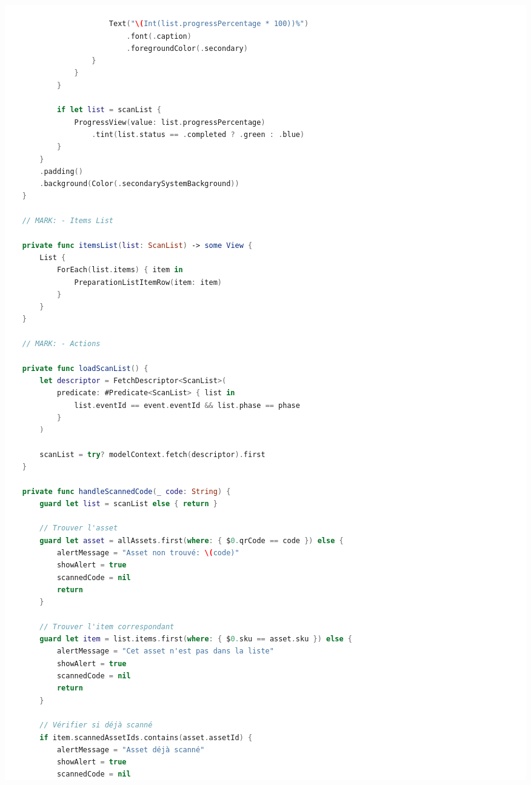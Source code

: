 ```swift
                        
                        Text("\(Int(list.progressPercentage * 100))%")
                            .font(.caption)
                            .foregroundColor(.secondary)
                    }
                }
            }
            
            if let list = scanList {
                ProgressView(value: list.progressPercentage)
                    .tint(list.status == .completed ? .green : .blue)
            }
        }
        .padding()
        .background(Color(.secondarySystemBackground))
    }
    
    // MARK: - Items List
    
    private func itemsList(list: ScanList) -> some View {
        List {
            ForEach(list.items) { item in
                PreparationListItemRow(item: item)
            }
        }
    }
    
    // MARK: - Actions
    
    private func loadScanList() {
        let descriptor = FetchDescriptor<ScanList>(
            predicate: #Predicate<ScanList> { list in
                list.eventId == event.eventId && list.phase == phase
            }
        )
        
        scanList = try? modelContext.fetch(descriptor).first
    }
    
    private func handleScannedCode(_ code: String) {
        guard let list = scanList else { return }
        
        // Trouver l'asset
        guard let asset = allAssets.first(where: { $0.qrCode == code }) else {
            alertMessage = "Asset non trouvé: \(code)"
            showAlert = true
            scannedCode = nil
            return
        }
        
        // Trouver l'item correspondant
        guard let item = list.items.first(where: { $0.sku == asset.sku }) else {
            alertMessage = "Cet asset n'est pas dans la liste"
            showAlert = true
            scannedCode = nil
            return
        }
        
        // Vérifier si déjà scanné
        if item.scannedAssetIds.contains(asset.assetId) {
            alertMessage = "Asset déjà scanné"
            showAlert = true
            scannedCode = nil
```